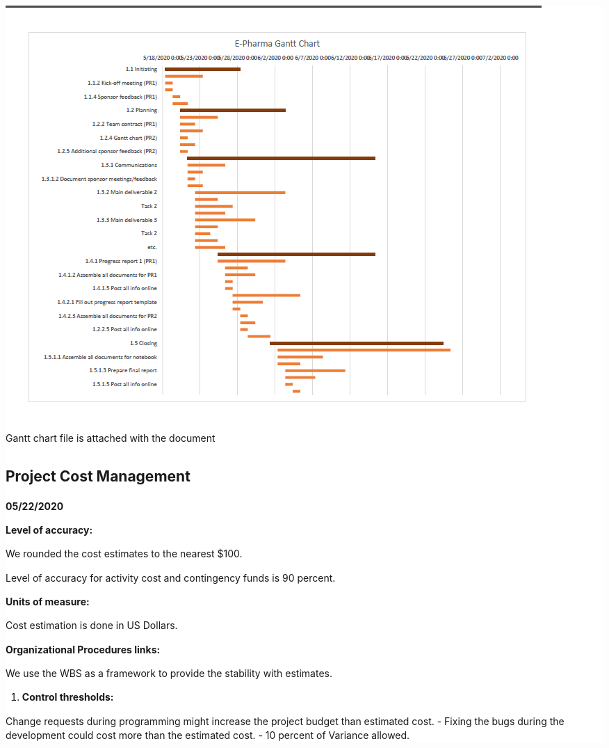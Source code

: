 ![](Gantt.png)

Gantt chart file is attached with the document

## Project Cost Management

**05/22/2020**

**Level of accuracy:**

We rounded the cost estimates to the nearest $100.

Level of accuracy for activity cost and contingency funds is 90 percent.

**Units of measure:**

Cost estimation is done in US Dollars.

**Organizational Procedures links:**

We use the WBS as a framework to provide the stability with estimates.

1. **Control thresholds:**

Change requests during programming might increase the project budget than estimated cost. - Fixing the bugs during the development could cost more than the estimated cost. - 10 percent of Variance allowed.
